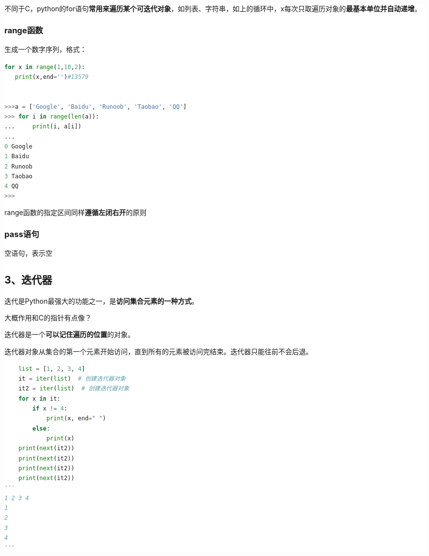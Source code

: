 不同于C，python的for语句**常用来遍历某个可迭代对象**，如列表、字符串，如上的循环中，x每次只取遍历对象的**最基本单位并自动递增**。

### range函数

生成一个数字序列，格式：

```python
for x in range(1,10,2):
   print(x,end='')#13579
   

>>>a = ['Google', 'Baidu', 'Runoob', 'Taobao', 'QQ']
>>> for i in range(len(a)):
...     print(i, a[i])
... 
0 Google
1 Baidu
2 Runoob
3 Taobao
4 QQ
>>>
```

range函数的指定区间同样**遵循左闭右开**的原则

### pass语句

空语句，表示空

## 3、迭代器

迭代是Python最强大的功能之一，是**访问集合元素的一种方式**。

大概作用和C的指针有点像？

迭代器是一个**可以记住遍历的位置**的对象。

迭代器对象从集合的第一个元素开始访问，直到所有的元素被访问完结束。迭代器只能往前不会后退。

```python
    list = [1, 2, 3, 4]
    it = iter(list)  # 创建迭代器对象
    it2 = iter(list)  # 创建迭代器对象
    for x in it:
        if x != 4:
            print(x, end=" ")
        else:
            print(x)
    print(next(it2))
    print(next(it2))
    print(next(it2))
    print(next(it2))
'''
1 2 3 4
1
2
3
4
'''
```
